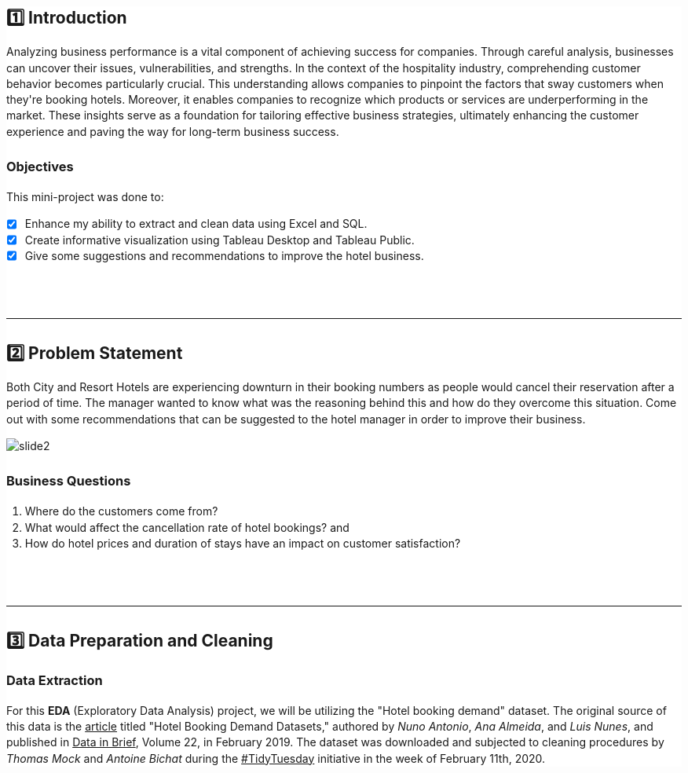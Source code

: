 
## 1️⃣ Introduction

Analyzing business performance is a vital component of achieving success for companies. Through careful analysis, businesses can uncover their issues, vulnerabilities, and strengths. In the context of the hospitality industry, comprehending customer behavior becomes particularly crucial. This understanding allows companies to pinpoint the factors that sway customers when they're booking hotels. Moreover, it enables companies to recognize which products or services are underperforming in the market. These insights serve as a foundation for tailoring effective business strategies, ultimately enhancing the customer experience and paving the way for long-term business success.

### Objectives
This mini-project was done to:
- [x] Enhance my ability to extract and clean data using Excel and SQL.
- [x] Create informative visualization using Tableau Desktop and Tableau Public.
- [x] Give some suggestions and recommendations to improve the hotel business.

<br><br>

---

## 2️⃣ Problem Statement

Both City and Resort Hotels are experiencing downturn in their booking numbers as people would cancel their reservation after a period of time. The manager wanted to know what was the reasoning behind this and how do they overcome this situation. Come out with some recommendations that can be suggested to the hotel manager in order to improve their business.

![slide2](https://github.com/shafiqdeb/Hotel-Booking-Demand-Analysis/blob/main/slides/Slide2.PNG)

### Business Questions

1. Where do the customers come from?
2. What would affect the cancellation rate of hotel bookings? and
3. How do hotel prices and duration of stays have an impact on customer satisfaction?


<br><br>

---

## 3️⃣ Data Preparation and Cleaning

### Data Extraction
For this **EDA** (Exploratory Data Analysis) project, we will be utilizing the "Hotel booking demand" dataset. The original source of this data is the [article](https://www.sciencedirect.com/science/article/pii/S2352340918315191) titled "Hotel Booking Demand Datasets," authored by *Nuno Antonio*, *Ana Almeida*, and *Luis Nunes*, and published in [Data in Brief](https://www.sciencedirect.com/journal/data-in-brief), Volume 22, in February 2019. The dataset was downloaded and subjected to cleaning procedures by *Thomas Mock* and *Antoine Bichat* during the [#TidyTuesday](https://github.com/rfordatascience/tidytuesday/tree/master/data/2020/2020-02-11) initiative in the week of February 11th, 2020.<br>


[^1]: Morrow, K. (2021, March 11). *"Resorts vs Hotels: The Differences And Best Option For Your Next Getaway"*. Beaches. <br>
[^2]: May, K. (2015, December 31). *"One in five hotel bookings on the web are cancelled"*. Phocuswire. <br>
[^3]: Verot, B. (2023, August 18). *"Everything you Need to Know About Hotel Cancellations"*. Hotelminder. <br>